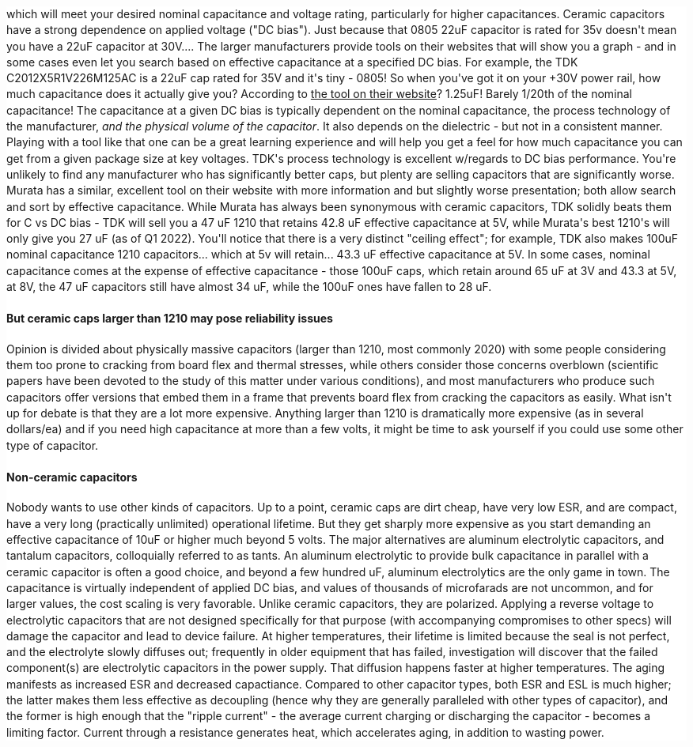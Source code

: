 which will meet your desired nominal capacitance and voltage rating, particularly for higher capacitances. Ceramic capacitors have a strong dependence on applied voltage ("DC bias"). Just because that 0805 22uF capacitor is rated for 35v doesn't mean you have a 22uF capacitor at 30V.... The larger manufacturers provide tools on their websites that will show you a graph - and in some cases even let you search based on effective capacitance at a specified DC bias. For example, the TDK C2012X5R1V226M125AC is a 22uF cap rated for 35V and it's tiny - 0805! So when you've got it on your +30V power rail, how much capacitance does it actually give you? According to [the tool on their website](https://product.tdk.com/en/search/capacitor/ceramic/mlcc/characteristic)? 1.25uF! Barely 1/20th of the nominal capacitance!  The capacitance at a given DC bias is typically dependent on the nominal capacitance, the process technology of the manufacturer, *and the physical volume of the capacitor*. It also depends on the dielectric - but not in a consistent manner. Playing with a tool like that one can be a great learning experience and will help you get a feel for how much capacitance you can get from a given package size at key voltages. TDK's process technology is excellent w/regards to DC bias performance. You're unlikely to find any manufacturer who has significantly better caps, but plenty are selling capacitors that are significantly worse. Murata has a similar, excellent tool on their website with more information and but slightly worse presentation; both allow search and sort by effective capacitance. While Murata has always been synonymous with ceramic capacitors, TDK solidly beats them for C vs DC bias - TDK will sell you a 47 uF 1210 that retains 42.8 uF effective capacitance at 5V, while Murata's best 1210's will only give you 27 uF (as of Q1 2022). You'll notice that there is a very distinct "ceiling effect"; for example, TDK also makes 100uF nominal capacitance 1210 capacitors... which at 5v will retain... 43.3 uF effective capacitance at 5V. In some cases, nominal capacitance comes at the expense of effective capacitance - those 100uF caps, which retain around 65 uF at 3V and 43.3 at 5V, at 8V, the 47 uF capacitors still have almost 34 uF, while the 100uF ones have fallen to 28 uF.

#### But ceramic caps larger than 1210 may pose reliability issues
Opinion is divided about physically massive capacitors (larger than 1210, most commonly 2020) with some people considering them too prone to cracking from board flex and thermal stresses, while others consider those concerns overblown (scientific papers have been devoted to the study of this matter under various conditions), and most manufacturers who produce such capacitors offer versions that embed them in a frame that prevents board flex from cracking the capacitors as easily. What isn't up for debate is that they are a lot more expensive. Anything larger than 1210 is dramatically more expensive (as in several dollars/ea)  and if you need high capacitance at more than a few volts, it might be time to ask yourself if you could use some other type of capacitor.

#### Non-ceramic capacitors
Nobody wants to use other kinds of capacitors. Up to a point, ceramic caps are dirt cheap, have very low ESR, and are compact, have a very long (practically unlimited) operational lifetime. But they get sharply more expensive as you start demanding an effective capacitance of 10uF or higher much beyond 5 volts. The major alternatives are aluminum electrolytic capacitors, and tantalum capacitors, colloquially referred to as tants. An aluminum electrolytic to provide bulk capacitance in parallel with a ceramic capacitor is often a good choice, and beyond a few hundred uF, aluminum electrolytics are the only game in town. The capacitance is virtually independent of applied DC bias, and values of thousands of microfarads are not uncommon, and for larger values, the cost scaling is very favorable. Unlike ceramic capacitors, they are polarized. Applying a reverse voltage to electrolytic capacitors that are not designed specifically for that purpose (with accompanying compromises to other specs) will damage the capacitor and lead to device failure. At higher temperatures, their lifetime is limited because the seal is not perfect, and the electrolyte slowly diffuses out; frequently in older equipment that has failed, investigation will discover that the failed component(s) are electrolytic capacitors in the power supply. That diffusion happens faster at higher temperatures. The aging manifests as increased ESR and decreased capactiance. Compared to other capacitor types, both ESR and ESL is much higher; the latter makes them less effective as decoupling (hence why they are generally paralleled with other types of capacitor), and the former is high enough that the "ripple current" - the average current charging or discharging the capacitor - becomes a limiting factor. Current through a resistance generates heat, which accelerates aging, in addition to wasting power.
